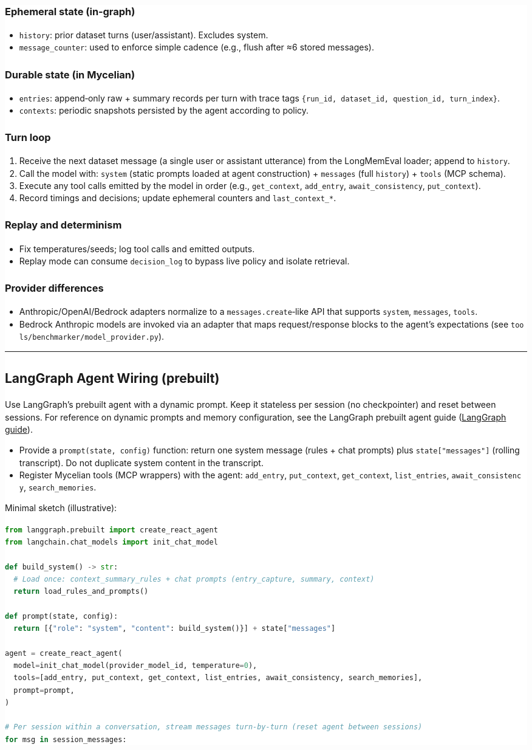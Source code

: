 ### Ephemeral state (in‑graph)
- `history`: prior dataset turns (user/assistant). Excludes system.
- `message_counter`: used to enforce simple cadence (e.g., flush after ≈6 stored messages).

### Durable state (in Mycelian)
- `entries`: append‑only raw + summary records per turn with trace tags `{run_id, dataset_id, question_id, turn_index}`.
- `contexts`: periodic snapshots persisted by the agent according to policy.

### Turn loop
1) Receive the next dataset message (a single user or assistant utterance) from the LongMemEval loader; append to `history`.
2) Call the model with: `system` (static prompts loaded at agent construction) + `messages` (full `history`) + `tools` (MCP schema).
3) Execute any tool calls emitted by the model in order (e.g., `get_context`, `add_entry`, `await_consistency`, `put_context`).
4) Record timings and decisions; update ephemeral counters and `last_context_*`.

### Replay and determinism
- Fix temperatures/seeds; log tool calls and emitted outputs.
- Replay mode can consume `decision_log` to bypass live policy and isolate retrieval.

### Provider differences
- Anthropic/OpenAI/Bedrock adapters normalize to a `messages.create`‑like API that supports `system`, `messages`, `tools`.
- Bedrock Anthropic models are invoked via an adapter that maps request/response blocks to the agent’s expectations (see `tools/benchmarker/model_provider.py`).

---

## LangGraph Agent Wiring (prebuilt)

Use LangGraph’s prebuilt agent with a dynamic prompt. Keep it stateless per session (no checkpointer) and reset between sessions. For reference on dynamic prompts and memory configuration, see the LangGraph prebuilt agent guide ([LangGraph guide](https://langchain-ai.github.io/langgraph/agents/agents/#5-add-memory)).

- Provide a `prompt(state, config)` function: return one system message (rules + chat prompts) plus `state["messages"]` (rolling transcript). Do not duplicate system content in the transcript.
- Register Mycelian tools (MCP wrappers) with the agent: `add_entry`, `put_context`, `get_context`, `list_entries`, `await_consistency`, `search_memories`.

Minimal sketch (illustrative):

```python
from langgraph.prebuilt import create_react_agent
from langchain.chat_models import init_chat_model

def build_system() -> str:
  # Load once: context_summary_rules + chat prompts (entry_capture, summary, context)
  return load_rules_and_prompts()

def prompt(state, config):
  return [{"role": "system", "content": build_system()}] + state["messages"]

agent = create_react_agent(
  model=init_chat_model(provider_model_id, temperature=0),
  tools=[add_entry, put_context, get_context, list_entries, await_consistency, search_memories],
  prompt=prompt,
)

# Per session within a conversation, stream messages turn-by-turn (reset agent between sessions)
for msg in session_messages:
```